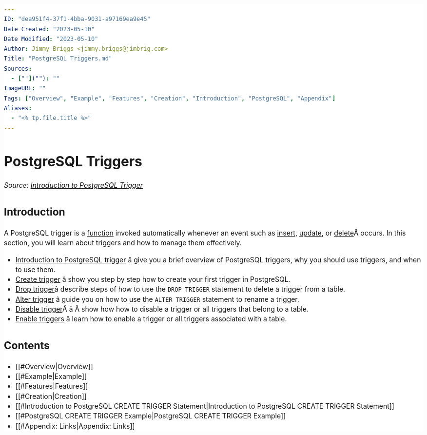 ```yaml
---
ID: "dea951f4-37f1-4bba-9031-a97169ea9e45"
Date Created: "2023-05-10"
Date Modified: "2023-05-10"
Author: Jimmy Briggs <jimmy.briggs@jimbrig.com>
Title: "PostgreSQL Triggers.md"
Sources: 
  - [""](""): ""
ImageURL: ""
Tags: ["Overview", "Example", "Features", "Creation", "Introduction", "PostgreSQL", "Appendix"]
Aliases:
  - "<% tp.file.title %>"
---
```



# PostgreSQL Triggers

*Source: [Introduction to PostgreSQL Trigger](https://www.postgresqltutorial.com/introduction-postgresql-trigger/)*

## Introduction

A PostgreSQL trigger is a [function](https://www.postgresqltutorial.com/postgresql-create-function/) invoked automatically whenever an event such as [insert](https://www.postgresqltutorial.com/postgresql-insert/), [update](https://www.postgresqltutorial.com/postgresql-update/), or [delete](https://www.postgresqltutorial.com/postgresql-python/delete/)Â occurs. In this section, you will learn about triggers and how to manage them effectively.

-   [Introduction to PostgreSQL trigger](https://www.postgresqltutorial.com/introduction-postgresql-trigger/ "Introduction to PostgreSQL Trigger") â give you a brief overview of PostgreSQL triggers, why you should use triggers, and when to use them.
-   [Create trigger](https://www.postgresqltutorial.com/creating-first-trigger-postgresql/ "Creating the First Trigger in PostgreSQL") â show you step by step how to create your first trigger in PostgreSQL.
-   [Drop trigger](https://www.postgresqltutorial.com/postgresql-drop-trigger/)â describe steps of how to use the `DROP TRIGGER` statement to delete a trigger from a table.
-   [Alter trigger](https://www.postgresqltutorial.com/postgresql-triggers/postgresql-alter-trigger/) â guide you on how to use the `ALTER TRIGGER` statement to rename a trigger.
-   [Disable trigger](https://www.postgresqltutorial.com/managing-postgresql-trigger/ "Managing PostgreSQL Trigger")Â â Â show how how to disable a trigger or all triggers that belong to a table.
-   [Enable triggers](https://www.postgresqltutorial.com/postgresql-triggers/enable-triggers/) â learn how to enable a trigger or all triggers associated with a table.

## Contents

- [[#Overview|Overview]]
- [[#Example|Example]]
- [[#Features|Features]]
- [[#Creation|Creation]]
- [[#Introduction to PostgreSQL CREATE TRIGGER Statement|Introduction to PostgreSQL CREATE TRIGGER Statement]]
- [[#PostgreSQL CREATE TRIGGER Example|PostgreSQL CREATE TRIGGER Example]]
- [[#Appendix: Links|Appendix: Links]]
